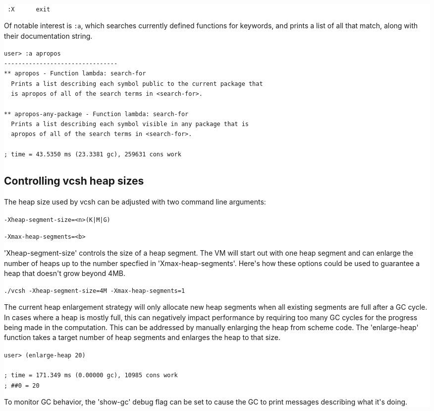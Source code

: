 ```
 :X      exit
```

Of notable interest is `:a`, which searches currently defined functions for
keywords, and prints a list of all that match, along with their documentation
string.

```
user> :a apropos
--------------------------------
** apropos - Function lambda: search-for
  Prints a list describing each symbol public to the current package that
  is apropos of all of the search terms in <search-for>.

** apropos-any-package - Function lambda: search-for
  Prints a list describing each symbol visible in any package that is
  apropos of all of the search terms in <search-for>.

; time = 43.5350 ms (23.3381 gc), 259631 cons work
```

## Controlling vcsh heap sizes

The heap size used by vcsh can be adjusted with two command line
arguments:

  `-Xheap-segment-size=<n>(K|M|G)`

  `-Xmax-heap-segments=<b>`

'Xheap-segment-size' controls the size of a heap segment. The VM will
start out with one heap segment and can enlarge the number of heaps up
to the number specfied in 'Xmax-heap-segments'. Here's how these
options could be used to guarantee a heap that doesn't grow beyond 4MB.

```
./vcsh -Xheap-segment-size=4M -Xmax-heap-segments=1
```

The current heap enlargement strategy will only allocate new heap
segments when all existing segments are full after a GC cycle. In
cases where a heap is mostly full, this can negatively impact
performance by requiring too many GC cycles for the progress being
made in the computation. This can be addressed by manually enlarging
the heap from scheme code. The 'enlarge-heap' function takes a target
number of heap segments and enlarges the heap to that size.

```
user> (enlarge-heap 20)

; time = 171.349 ms (0.00000 gc), 10985 cons work
; ##0 = 20
```


To monitor GC behavior, the 'show-gc' debug flag can be set to cause
the GC to print messages describing what it's doing.
